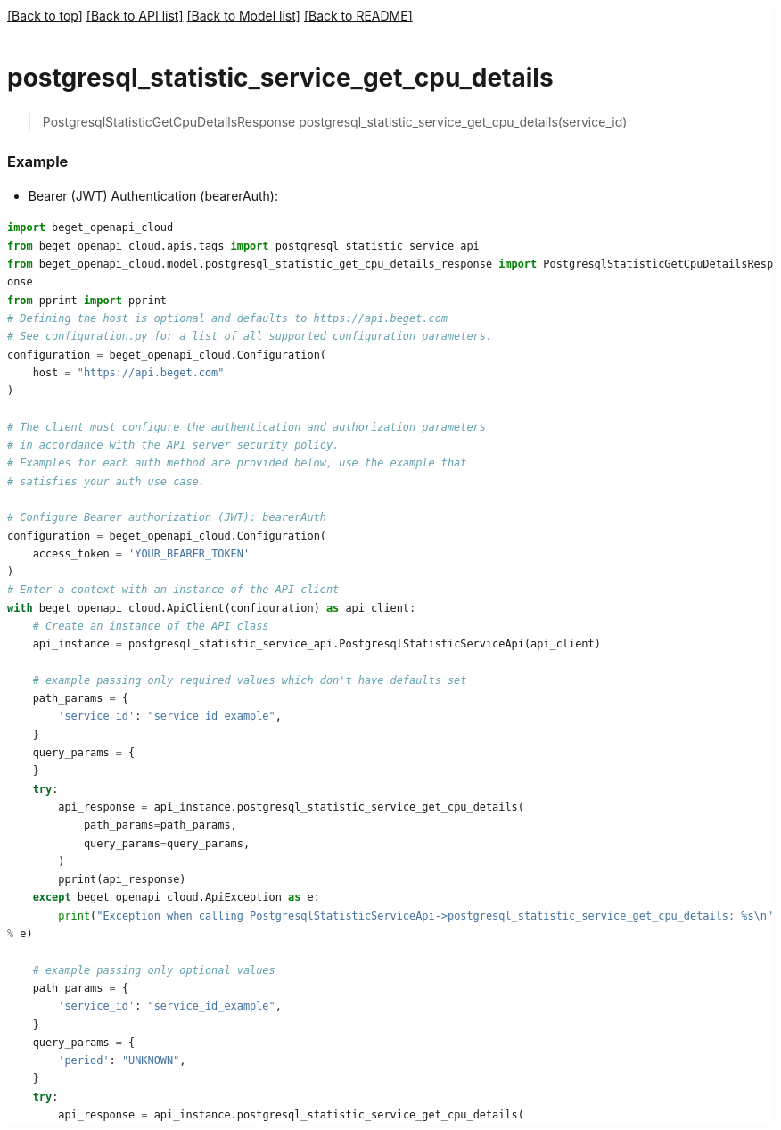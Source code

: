 [[Back to top]](#__pageTop) [[Back to API list]](../../../README.md#documentation-for-api-endpoints) [[Back to Model list]](../../../README.md#documentation-for-models) [[Back to README]](../../../README.md)

# **postgresql_statistic_service_get_cpu_details**
<a name="postgresql_statistic_service_get_cpu_details"></a>
> PostgresqlStatisticGetCpuDetailsResponse postgresql_statistic_service_get_cpu_details(service_id)



### Example

* Bearer (JWT) Authentication (bearerAuth):
```python
import beget_openapi_cloud
from beget_openapi_cloud.apis.tags import postgresql_statistic_service_api
from beget_openapi_cloud.model.postgresql_statistic_get_cpu_details_response import PostgresqlStatisticGetCpuDetailsResponse
from pprint import pprint
# Defining the host is optional and defaults to https://api.beget.com
# See configuration.py for a list of all supported configuration parameters.
configuration = beget_openapi_cloud.Configuration(
    host = "https://api.beget.com"
)

# The client must configure the authentication and authorization parameters
# in accordance with the API server security policy.
# Examples for each auth method are provided below, use the example that
# satisfies your auth use case.

# Configure Bearer authorization (JWT): bearerAuth
configuration = beget_openapi_cloud.Configuration(
    access_token = 'YOUR_BEARER_TOKEN'
)
# Enter a context with an instance of the API client
with beget_openapi_cloud.ApiClient(configuration) as api_client:
    # Create an instance of the API class
    api_instance = postgresql_statistic_service_api.PostgresqlStatisticServiceApi(api_client)

    # example passing only required values which don't have defaults set
    path_params = {
        'service_id': "service_id_example",
    }
    query_params = {
    }
    try:
        api_response = api_instance.postgresql_statistic_service_get_cpu_details(
            path_params=path_params,
            query_params=query_params,
        )
        pprint(api_response)
    except beget_openapi_cloud.ApiException as e:
        print("Exception when calling PostgresqlStatisticServiceApi->postgresql_statistic_service_get_cpu_details: %s\n" % e)

    # example passing only optional values
    path_params = {
        'service_id': "service_id_example",
    }
    query_params = {
        'period': "UNKNOWN",
    }
    try:
        api_response = api_instance.postgresql_statistic_service_get_cpu_details(
```